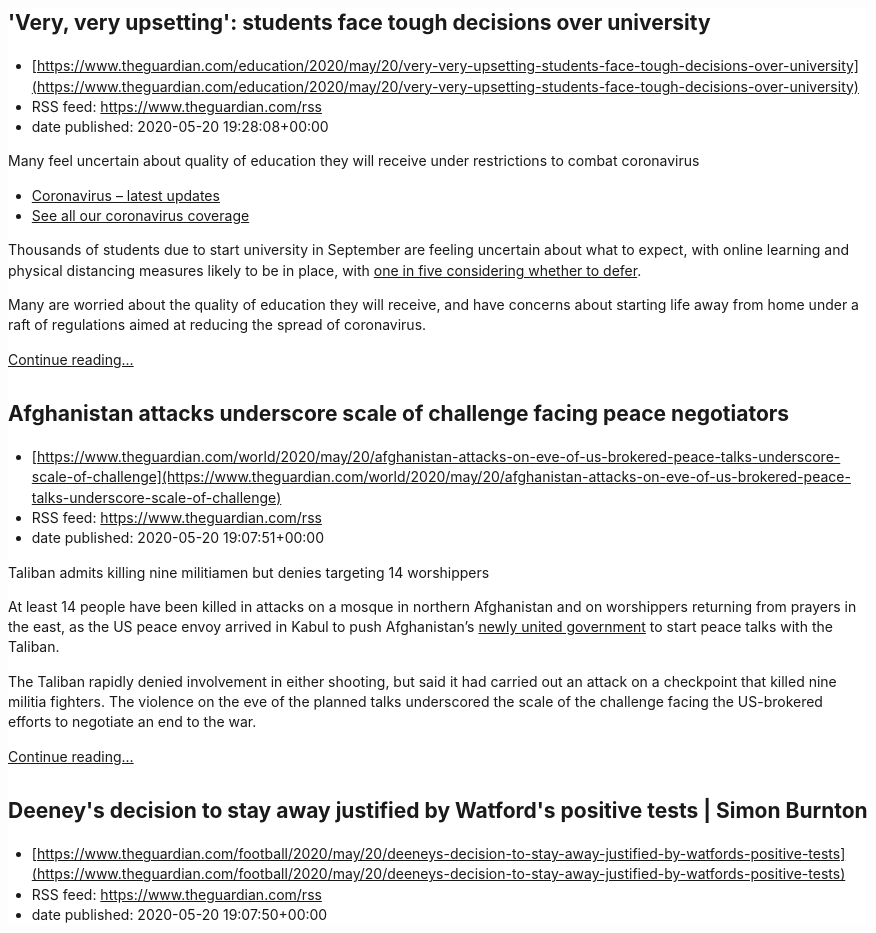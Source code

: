 ## 'Very, very upsetting': students face tough decisions over university
 - [https://www.theguardian.com/education/2020/may/20/very-very-upsetting-students-face-tough-decisions-over-university](https://www.theguardian.com/education/2020/may/20/very-very-upsetting-students-face-tough-decisions-over-university)
 - RSS feed: https://www.theguardian.com/rss
 - date published: 2020-05-20 19:28:08+00:00

<p>Many feel uncertain about quality of education they will receive under restrictions to combat coronavirus </p><ul><li><a href="https://www.theguardian.com/world/series/coronavirus-live/latest">Coronavirus – latest updates</a></li><li><a href="https://www.theguardian.com/world/coronavirus-outbreak">See all our coronavirus coverage</a></li></ul><p>Thousands of students due to start university in September are feeling uncertain about what to expect, with online learning and physical distancing measures likely to be in place, with <a href="https://www.theguardian.com/education/2020/may/20/uk-universities-facing-760m-hit-one-in-five-students-plan-defer">one in five considering whether to defer</a>.</p><p>Many are worried about the quality of education they will receive, and have concerns about starting life away from home under a raft of regulations aimed at reducing the spread of coronavirus.</p> <a href="https://www.theguardian.com/education/2020/may/20/very-very-upsetting-students-face-tough-decisions-over-university">Continue reading...</a>

## Afghanistan attacks underscore scale of challenge facing peace negotiators
 - [https://www.theguardian.com/world/2020/may/20/afghanistan-attacks-on-eve-of-us-brokered-peace-talks-underscore-scale-of-challenge](https://www.theguardian.com/world/2020/may/20/afghanistan-attacks-on-eve-of-us-brokered-peace-talks-underscore-scale-of-challenge)
 - RSS feed: https://www.theguardian.com/rss
 - date published: 2020-05-20 19:07:51+00:00

<p>Taliban admits killing nine militiamen but denies targeting 14 worshippers</p><p>At least 14 people have been killed in attacks on a mosque in northern Afghanistan and on worshippers returning from prayers in the east, as the US peace envoy arrived in Kabul to push Afghanistan’s <a href="https://www.theguardian.com/world/2020/may/16/afghan-rivals-power-sharing-deal-would-promote-official-accused-of-and-torture">newly united government</a> to start peace talks with the Taliban.</p><p>The Taliban rapidly denied involvement in either shooting, but said it had carried out an attack on a checkpoint that killed nine militia fighters. The violence on the eve of the planned talks underscored the scale of the challenge facing the US-brokered efforts to negotiate an end to the war.</p> <a href="https://www.theguardian.com/world/2020/may/20/afghanistan-attacks-on-eve-of-us-brokered-peace-talks-underscore-scale-of-challenge">Continue reading...</a>

## Deeney's decision to stay away justified by Watford's positive tests | Simon Burnton
 - [https://www.theguardian.com/football/2020/may/20/deeneys-decision-to-stay-away-justified-by-watfords-positive-tests](https://www.theguardian.com/football/2020/may/20/deeneys-decision-to-stay-away-justified-by-watfords-positive-tests)
 - RSS feed: https://www.theguardian.com/rss
 - date published: 2020-05-20 19:07:50+00:00
